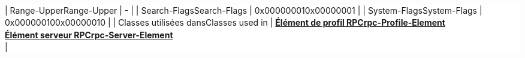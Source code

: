 | <span data-ttu-id="6ed27-265">Range-Upper</span><span class="sxs-lookup"><span data-stu-id="6ed27-265">Range-Upper</span></span>            | \-                                                                                                                        |
| <span data-ttu-id="6ed27-266">Search-Flags</span><span class="sxs-lookup"><span data-stu-id="6ed27-266">Search-Flags</span></span>           | <span data-ttu-id="6ed27-267">0x00000001</span><span class="sxs-lookup"><span data-stu-id="6ed27-267">0x00000001</span></span>                                                                                                                |
| <span data-ttu-id="6ed27-268">System-Flags</span><span class="sxs-lookup"><span data-stu-id="6ed27-268">System-Flags</span></span>           | <span data-ttu-id="6ed27-269">0x00000010</span><span class="sxs-lookup"><span data-stu-id="6ed27-269">0x00000010</span></span>                                                                                                                |
| <span data-ttu-id="6ed27-270">Classes utilisées dans</span><span class="sxs-lookup"><span data-stu-id="6ed27-270">Classes used in</span></span>        | [<span data-ttu-id="6ed27-271">**Élément de profil RPC**</span><span class="sxs-lookup"><span data-stu-id="6ed27-271">**rpc-Profile-Element**</span></span>](c-rpcprofileelement.md)<br/> [<span data-ttu-id="6ed27-272">**Élément serveur RPC**</span><span class="sxs-lookup"><span data-stu-id="6ed27-272">**rpc-Server-Element**</span></span>](c-rpcserverelement.md)<br/> |



 

 





